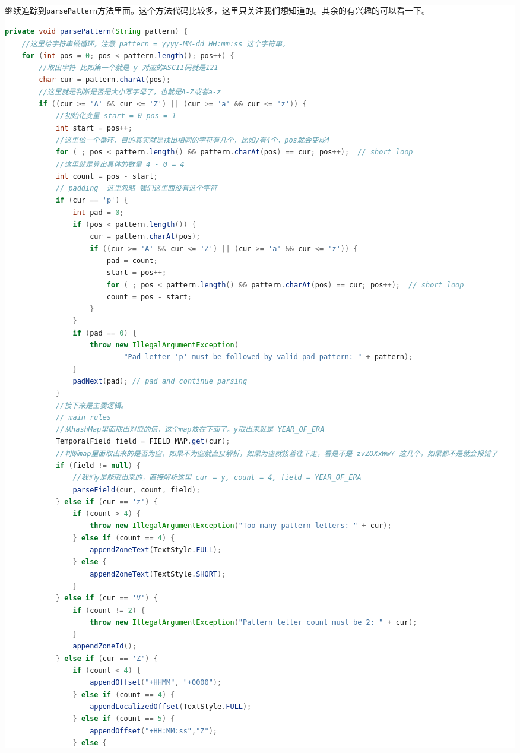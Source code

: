 继续追踪到`parsePattern`方法里面。这个方法代码比较多，这里只关注我们想知道的。其余的有兴趣的可以看一下。

```java
private void parsePattern(String pattern) {
    //这里给字符串做循环，注意 pattern = yyyy-MM-dd HH:mm:ss 这个字符串。
    for (int pos = 0; pos < pattern.length(); pos++) {
        //取出字符 比如第一个就是 y 对应的ASCII码就是121
        char cur = pattern.charAt(pos);
        //这里就是判断是否是大小写字母了，也就是A-Z或者a-z
        if ((cur >= 'A' && cur <= 'Z') || (cur >= 'a' && cur <= 'z')) {
            //初始化变量 start = 0 pos = 1
            int start = pos++;
            //这里做一个循环，目的其实就是找出相同的字符有几个，比如y有4个，pos就会变成4
            for ( ; pos < pattern.length() && pattern.charAt(pos) == cur; pos++);  // short loop
            //这里就是算出具体的数量 4 - 0 = 4
            int count = pos - start;
            // padding  这里忽略 我们这里面没有这个字符
            if (cur == 'p') {
                int pad = 0;
                if (pos < pattern.length()) {
                    cur = pattern.charAt(pos);
                    if ((cur >= 'A' && cur <= 'Z') || (cur >= 'a' && cur <= 'z')) {
                        pad = count;
                        start = pos++;
                        for ( ; pos < pattern.length() && pattern.charAt(pos) == cur; pos++);  // short loop
                        count = pos - start;
                    }
                }
                if (pad == 0) {
                    throw new IllegalArgumentException(
                            "Pad letter 'p' must be followed by valid pad pattern: " + pattern);
                }
                padNext(pad); // pad and continue parsing
            }
            //接下来是主要逻辑。
            // main rules
            //从hashMap里面取出对应的值，这个map放在下面了。y取出来就是 YEAR_OF_ERA
            TemporalField field = FIELD_MAP.get(cur);
            //判断map里面取出来的是否为空，如果不为空就直接解析，如果为空就接着往下走，看是不是 zvZOXxWwY 这几个，如果都不是就会报错了
            if (field != null) {
                //我们y是能取出来的，直接解析这里 cur = y, count = 4, field = YEAR_OF_ERA
                parseField(cur, count, field);
            } else if (cur == 'z') {
                if (count > 4) {
                    throw new IllegalArgumentException("Too many pattern letters: " + cur);
                } else if (count == 4) {
                    appendZoneText(TextStyle.FULL);
                } else {
                    appendZoneText(TextStyle.SHORT);
                }
            } else if (cur == 'V') {
                if (count != 2) {
                    throw new IllegalArgumentException("Pattern letter count must be 2: " + cur);
                }
                appendZoneId();
            } else if (cur == 'Z') {
                if (count < 4) {
                    appendOffset("+HHMM", "+0000");
                } else if (count == 4) {
                    appendLocalizedOffset(TextStyle.FULL);
                } else if (count == 5) {
                    appendOffset("+HH:MM:ss","Z");
                } else {
```
